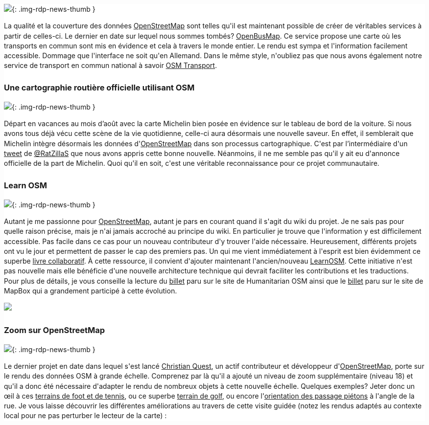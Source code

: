 ![](https://cdn.geotribu.fr/img/logos-icones/OpenStreetMap/Openstreetmap.png){: .img-rdp-news-thumb }

La qualité et la couverture des données [OpenStreetMap](http://www.openstreetmap.org/) sont telles qu'il est maintenant possible de créer de véritables services à partir de celles-ci. Le dernier en date sur lequel nous sommes tombés? [OpenBusMap](http://openbusmap.org/). Ce service propose une carte où les transports en commun sont mis en évidence et cela à travers le monde entier. Le rendu est sympa et l'information facilement accessible. Dommage que l'interface ne soit qu'en Allemand. Dans le même style, n'oubliez pas que nous avons également notre service de transport en commun national à savoir [OSM Transport](http://demo.3liz.com/osmtransport/france.php).


### Une cartographie routière officielle utilisant OSM

![](https://cdn.geotribu.fr/img/logos-icones/OpenStreetMap/Openstreetmap.png){: .img-rdp-news-thumb }

Départ en vacances au mois d’août avec la carte Michelin bien posée en évidence sur le tableau de bord de la voiture. Si nous avons tous déjà vécu cette scène de la vie quotidienne, celle-ci aura désormais une nouvelle saveur. En effet, il semblerait que Michelin intègre désormais les données d'[OpenStreetMap](http://www.openstreetmap.org/) dans son processus cartographique. C'est par l’intermédiaire d'un [tweet](https://twitter.com/RatZillaS/status/314788399095631872/photo/1) de [@RatZillaS](http://twitter.com/RatZillaS) que nous avons appris cette bonne nouvelle. Néanmoins, il ne me semble pas qu'il y ait eu d'annonce officielle de la part de Michelin. Quoi qu'il en soit, c'est une véritable reconnaissance pour ce projet communautaire.


### Learn OSM

![](https://cdn.geotribu.fr/img/logos-icones/OpenStreetMap/Openstreetmap.png){: .img-rdp-news-thumb }

Autant je me passionne pour [OpenStreetMap](http://www.openstreetmap.org/), autant je pars en courant quand il s'agit du wiki du projet. Je ne sais pas pour quelle raison précise, mais je n'ai jamais accroché au principe du wiki. En particulier je trouve que l'information y est difficilement accessible. Pas facile dans ce cas pour un nouveau contributeur d'y trouver l'aide nécessaire. Heureusement, différents projets ont vu le jour et permettent de passer le cap des premiers pas. Un qui me vient immédiatement à l'esprit est bien évidemment ce superbe [livre collaboratif](https://fr.flossmanuals.net/openstreetmap/). À cette ressource, il convient d'ajouter maintenant l'ancien/nouveau [LearnOSM](https://learnosm.org/en/). Cette initiative n'est pas nouvelle mais elle bénéficie d'une nouvelle architecture technique qui devrait faciliter les contributions et les traductions. Pour plus de détails, je vous conseille la lecture du [billet](http://hot.openstreetmap.org/updates/2013-03-20_learnosm_origin_and_relaunch) paru sur le site de Humanitarian OSM ainsi que le [billet](https://mapbox.com/blog/learnosm-with-new-design/) paru sur le site de MapBox qui a grandement participé à cette évolution.

![](https://cdn.geotribu.fr/images/external/openstreetmap/learn-osm/learnOSM_homepage_screenshot.png)

### Zoom sur OpenStreetMap

![](https://cdn.geotribu.fr/img/logos-icones/OpenStreetMap/Openstreetmap.png){: .img-rdp-news-thumb }

Le dernier projet en date dans lequel s'est lancé [Christian Quest](https://wiki.openstreetmap.org/wiki/User:Cquest), un actif contributeur et développeur d'[OpenStreetMap](https://www.openstreetmap.org/), porte sur le rendu des données OSM à grande échelle. Comprenez par là qu'il a ajouté un niveau de zoom supplémentaire (niveau 18) et qu'il a donc été nécessaire d'adapter le rendu de nombreux objets à cette nouvelle échelle. Quelques exemples? Jeter donc un œil à ces [terrains de foot et de tennis](https://tile.openstreetmap.fr/?lon=2.44923&lat=48.83113&zoom=17&layers=B00000), ou ce superbe [terrain de golf](https://tile.openstreetmap.fr/?zoom=16&lat=48.72648&lon=2.60806&layers=B00000), ou encore l'[orientation des passage piétons](https://openstreetmap.fr/mapnik-passages-pietons) à l'angle de la rue. Je vous laisse découvrir les différentes améliorations au travers de cette visite guidée (notez les rendus adaptés au contexte local pour ne pas perturber le lecteur de la carte) :

